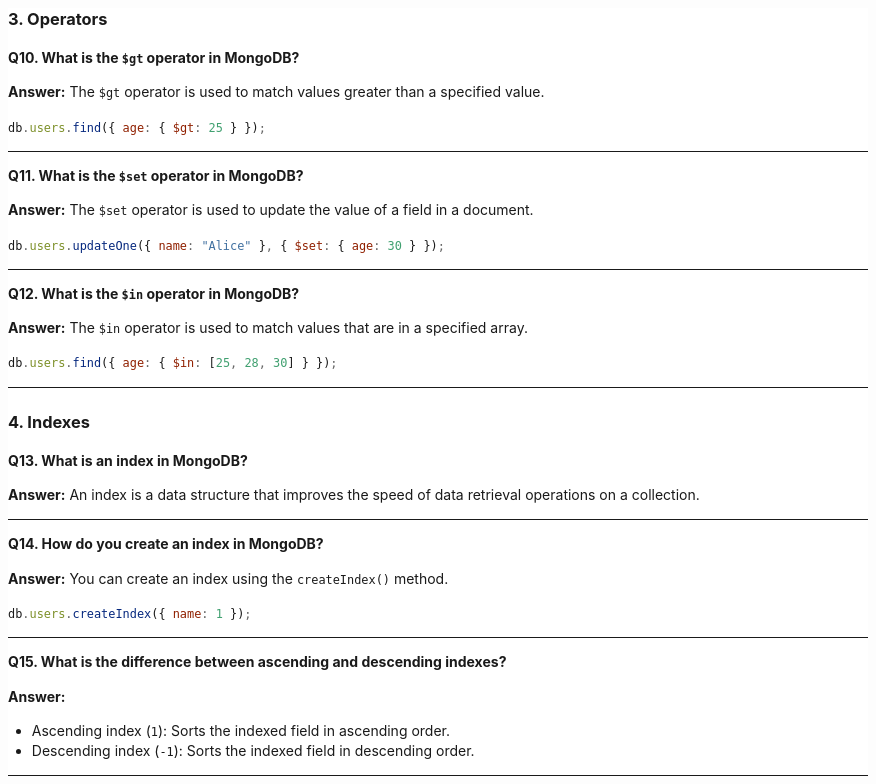 ### 3. **Operators**

**Q10. What is the `$gt` operator in MongoDB?**

**Answer:**
The `$gt` operator is used to match values greater than a specified value.

```js
db.users.find({ age: { $gt: 25 } });
```

---

**Q11. What is the `$set` operator in MongoDB?**

**Answer:**
The `$set` operator is used to update the value of a field in a document.

```js
db.users.updateOne({ name: "Alice" }, { $set: { age: 30 } });
```

---

**Q12. What is the `$in` operator in MongoDB?**

**Answer:**
The `$in` operator is used to match values that are in a specified array.

```js
db.users.find({ age: { $in: [25, 28, 30] } });
```

---

### 4. **Indexes**

**Q13. What is an index in MongoDB?**

**Answer:**
An index is a data structure that improves the speed of data retrieval operations on a collection.

---

**Q14. How do you create an index in MongoDB?**

**Answer:**
You can create an index using the `createIndex()` method.

```js
db.users.createIndex({ name: 1 });
```

---

**Q15. What is the difference between ascending and descending indexes?**

**Answer:**
- Ascending index (`1`): Sorts the indexed field in ascending order.
- Descending index (`-1`): Sorts the indexed field in descending order.

---